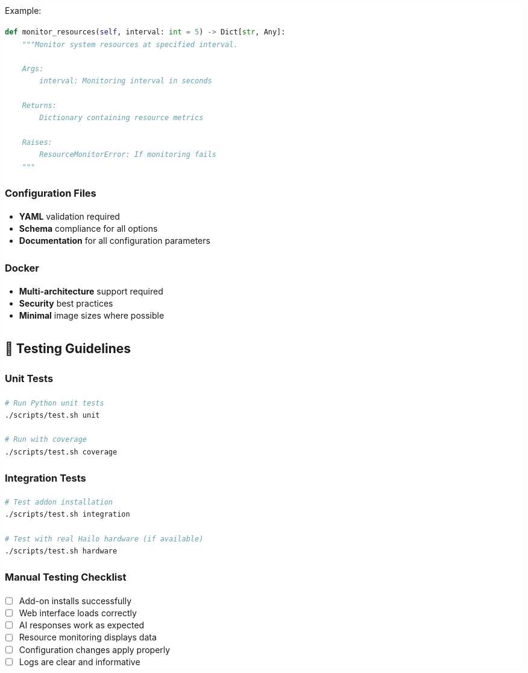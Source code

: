 Example:
```python
def monitor_resources(self, interval: int = 5) -> Dict[str, Any]:
    """Monitor system resources at specified interval.
    
    Args:
        interval: Monitoring interval in seconds
        
    Returns:
        Dictionary containing resource metrics
        
    Raises:
        ResourceMonitorError: If monitoring fails
    """
```

### Configuration Files
- **YAML** validation required
- **Schema** compliance for all options
- **Documentation** for all configuration parameters

### Docker
- **Multi-architecture** support required
- **Security** best practices
- **Minimal** image sizes where possible

## 🧪 Testing Guidelines

### Unit Tests
```bash
# Run Python unit tests
./scripts/test.sh unit

# Run with coverage
./scripts/test.sh coverage
```

### Integration Tests
```bash
# Test addon installation
./scripts/test.sh integration

# Test with real Hailo hardware (if available)
./scripts/test.sh hardware
```

### Manual Testing Checklist
- [ ] Add-on installs successfully
- [ ] Web interface loads correctly
- [ ] AI responses work as expected
- [ ] Resource monitoring displays data
- [ ] Configuration changes apply properly
- [ ] Logs are clear and informative
